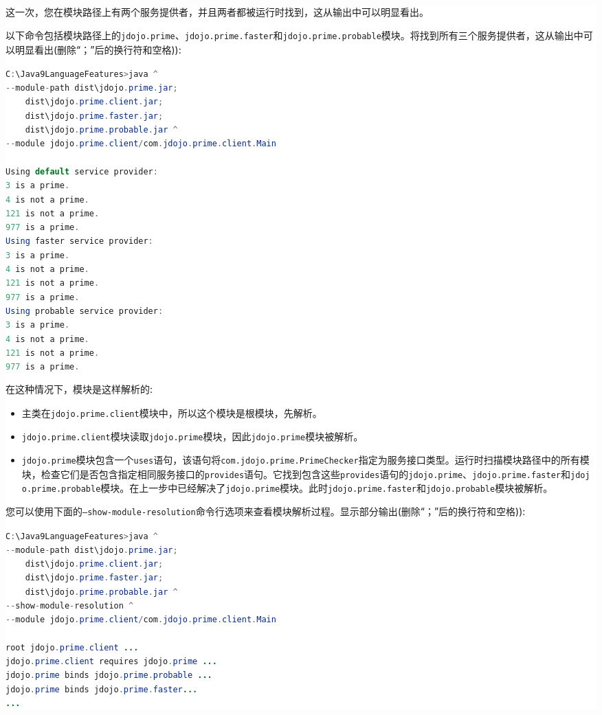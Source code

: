 这一次，您在模块路径上有两个服务提供者，并且两者都被运行时找到，这从输出中可以明显看出。

以下命令包括模块路径上的`jdojo.prime`、`jdojo.prime.faster`和`jdojo.prime.probable`模块。将找到所有三个服务提供者，这从输出中可以明显看出(删除“；”后的换行符和空格)):

```java
C:\Java9LanguageFeatures>java ^
--module-path dist\jdojo.prime.jar;
    dist\jdojo.prime.client.jar;
    dist\jdojo.prime.faster.jar;
    dist\jdojo.prime.probable.jar ^
--module jdojo.prime.client/com.jdojo.prime.client.Main

Using default service provider:
3 is a prime.
4 is not a prime.
121 is not a prime.
977 is a prime.
Using faster service provider:
3 is a prime.
4 is not a prime.
121 is not a prime.
977 is a prime.
Using probable service provider:
3 is a prime.
4 is not a prime.
121 is not a prime.
977 is a prime.

```

在这种情况下，模块是这样解析的:

*   主类在`jdojo.prime.client`模块中，所以这个模块是根模块，先解析。

*   `jdojo.prime.client`模块读取`jdojo.prime`模块，因此`jdojo.prime`模块被解析。

*   `jdojo.prime`模块包含一个`uses`语句，该语句将`com.jdojo.prime.PrimeChecker`指定为服务接口类型。运行时扫描模块路径中的所有模块，检查它们是否包含指定相同服务接口的`provides`语句。它找到包含这些`provides`语句的`jdojo.prime`、`jdojo.prime.faster`和`jdojo.prime.probable`模块。在上一步中已经解决了`jdojo.prime`模块。此时`jdojo.prime.faster`和`jdojo.probable`模块被解析。

您可以使用下面的`–show-module-resolution`命令行选项来查看模块解析过程。显示部分输出(删除“；”后的换行符和空格)):

```java
C:\Java9LanguageFeatures>java ^
--module-path dist\jdojo.prime.jar;
    dist\jdojo.prime.client.jar;
    dist\jdojo.prime.faster.jar;
    dist\jdojo.prime.probable.jar ^
--show-module-resolution ^
--module jdojo.prime.client/com.jdojo.prime.client.Main

root jdojo.prime.client ...
jdojo.prime.client requires jdojo.prime ...
jdojo.prime binds jdojo.prime.probable ...
jdojo.prime binds jdojo.prime.faster...
...

```
